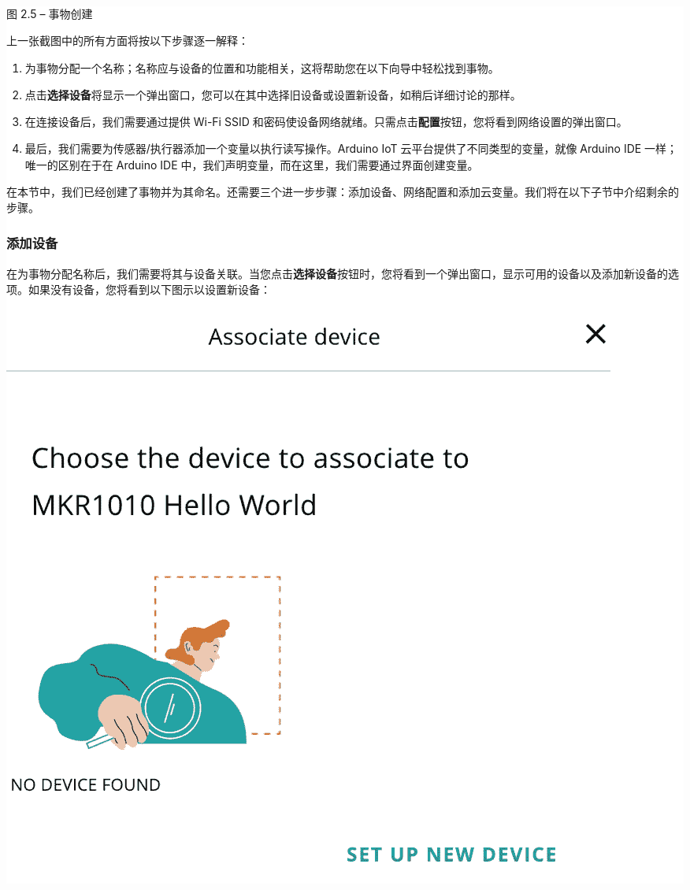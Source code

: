 图 2.5 – 事物创建

上一张截图中的所有方面将按以下步骤逐一解释：

1.  为事物分配一个名称；名称应与设备的位置和功能相关，这将帮助您在以下向导中轻松找到事物。

1.  点击**选择设备**将显示一个弹出窗口，您可以在其中选择旧设备或设置新设备，如稍后详细讨论的那样。

1.  在连接设备后，我们需要通过提供 Wi-Fi SSID 和密码使设备网络就绪。只需点击**配置**按钮，您将看到网络设置的弹出窗口。

1.  最后，我们需要为传感器/执行器添加一个变量以执行读写操作。Arduino IoT 云平台提供了不同类型的变量，就像 Arduino IDE 一样；唯一的区别在于在 Arduino IDE 中，我们声明变量，而在这里，我们需要通过界面创建变量。

在本节中，我们已经创建了事物并为其命名。还需要三个进一步步骤：添加设备、网络配置和添加云变量。我们将在以下子节中介绍剩余的步骤。

### 添加设备

在为事物分配名称后，我们需要将其与设备关联。当您点击**选择设备**按钮时，您将看到一个弹出窗口，显示可用的设备以及添加新设备的选项。如果没有设备，您将看到以下图示以设置新设备：

![图 2.6 – 关联设备](img/B19752_02_06.jpg)

